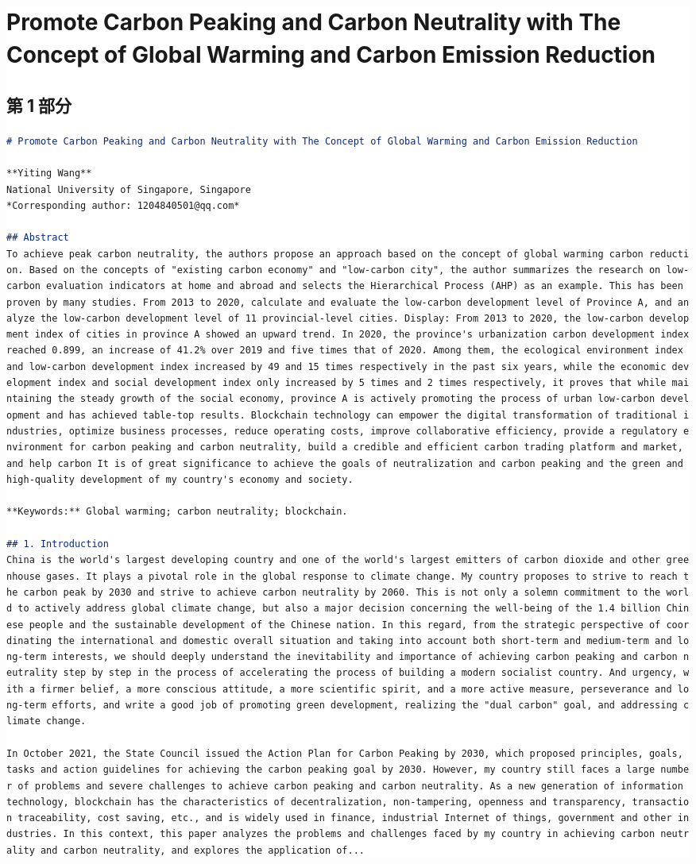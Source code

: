 # Promote Carbon Peaking and Carbon Neutrality with The Concept of Global Warming and Carbon Emission Reduction

## 第 1 部分

```markdown
# Promote Carbon Peaking and Carbon Neutrality with The Concept of Global Warming and Carbon Emission Reduction

**Yiting Wang**
National University of Singapore, Singapore
*Corresponding author: 1204840501@qq.com*

## Abstract
To achieve peak carbon neutrality, the authors propose an approach based on the concept of global warming carbon reduction. Based on the concepts of "existing carbon economy" and "low-carbon city", the author summarizes the research on low-carbon evaluation indicators at home and abroad and selects the Hierarchical Process (AHP) as an example. This has been proven by many studies. From 2013 to 2020, calculate and evaluate the low-carbon development level of Province A, and analyze the low-carbon development level of 11 provincial-level cities. Display: From 2013 to 2020, the low-carbon development index of cities in province A showed an upward trend. In 2020, the province's urbanization carbon development index reached 0.899, an increase of 41.2% over 2019 and five times that of 2020. Among them, the ecological environment index and low-carbon development index increased by 49 and 15 times respectively in the past six years, while the economic development index and social development index only increased by 5 times and 2 times respectively, it proves that while maintaining the steady growth of the social economy, province A is actively promoting the process of urban low-carbon development and has achieved table-top results. Blockchain technology can empower the digital transformation of traditional industries, optimize business processes, reduce operating costs, improve collaborative efficiency, provide a regulatory environment for carbon peaking and carbon neutrality, build a credible and efficient carbon trading platform and market, and help carbon It is of great significance to achieve the goals of neutralization and carbon peaking and the green and high-quality development of my country's economy and society.

**Keywords:** Global warming; carbon neutrality; blockchain.

## 1. Introduction
China is the world's largest developing country and one of the world's largest emitters of carbon dioxide and other greenhouse gases. It plays a pivotal role in the global response to climate change. My country proposes to strive to reach the carbon peak by 2030 and strive to achieve carbon neutrality by 2060. This is not only a solemn commitment to the world to actively address global climate change, but also a major decision concerning the well-being of the 1.4 billion Chinese people and the sustainable development of the Chinese nation. In this regard, from the strategic perspective of coordinating the international and domestic overall situation and taking into account both short-term and medium-term and long-term interests, we should deeply understand the inevitability and importance of achieving carbon peaking and carbon neutrality step by step in the process of accelerating the process of building a modern socialist country. And urgency, with a firmer belief, a more conscious attitude, a more scientific spirit, and a more active measure, perseverance and long-term efforts, and write a good job of promoting green development, realizing the "dual carbon" goal, and addressing climate change.

In October 2021, the State Council issued the Action Plan for Carbon Peaking by 2030, which proposed principles, goals, tasks and action guidelines for achieving the carbon peaking goal by 2030. However, my country still faces a large number of problems and severe challenges to achieve carbon peaking and carbon neutrality. As a new generation of information technology, blockchain has the characteristics of decentralization, non-tampering, openness and transparency, transaction traceability, cost saving, etc., and is widely used in finance, industrial Internet of things, government and other industries. In this context, this paper analyzes the problems and challenges faced by my country in achieving carbon neutrality and carbon neutrality, and explores the application of...
```
